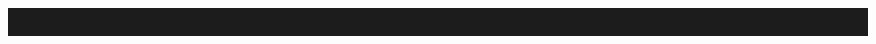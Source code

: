 <!DOCTYPE html>
<html lang="en">
<head>
    <meta charset="UTF-8">
    <meta name="viewport" content="width=device-width, initial-scale=1.0">
    <title>Alejandro Noguera - Motivation and Uplifting Society</title>
    <style>
        body {
            font-family: Arial, sans-serif;
            background-color: #121212;
            color: #ffffff;
            margin: 0;
            padding: 0;
        }
        header {
            background-color: #1c1c1c;
            color: white;
            padding: 1em 0;
            text-align: center;
        }
        nav {
            display: flex;
            justify-content: center;
            background-color: #333;
        }
        nav a {
            color: white;
            padding: 1em;
            text-decoration: none.
        }
        nav a:hover {
            background-color: #555;
        }
        .container {
            padding: 2em;
        }
        .section {
            margin-bottom: 2em.
        }
        h1, h2 {
            color: #ff6f61.
        }
        footer {
            background-color: #1c1c1c;
            color: white;
            text-align: center;
            padding: 1em 0.
        }
        a {
            color: #ff6f61.
        }
        a:hover {
            color: #ff8a80.
        }
        img, video {
            max-width: 100%;
            height: auto;
            display: block;
            margin: 1em 0.
        }
    </style>
</head>
<body>
    <header>